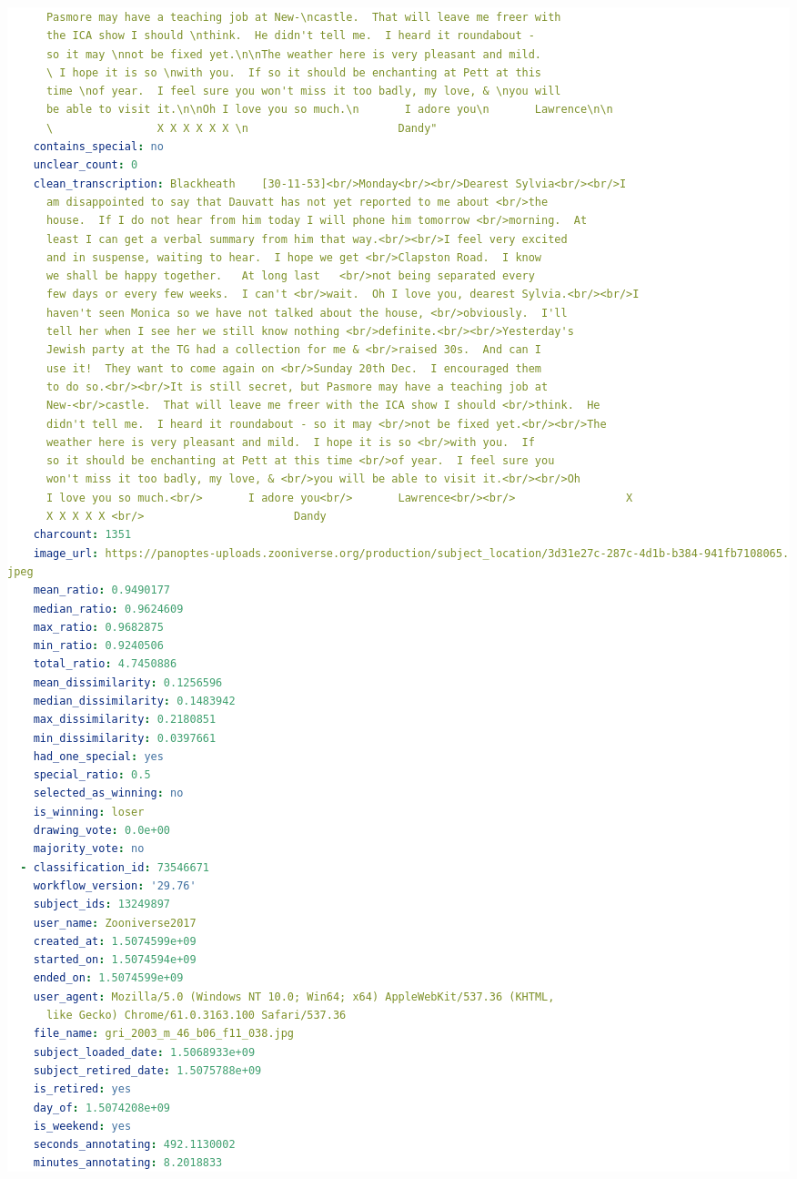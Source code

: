 ```yaml
      Pasmore may have a teaching job at New-\ncastle.  That will leave me freer with
      the ICA show I should \nthink.  He didn't tell me.  I heard it roundabout -
      so it may \nnot be fixed yet.\n\nThe weather here is very pleasant and mild.
      \ I hope it is so \nwith you.  If so it should be enchanting at Pett at this
      time \nof year.  I feel sure you won't miss it too badly, my love, & \nyou will
      be able to visit it.\n\nOh I love you so much.\n       I adore you\n       Lawrence\n\n
      \                X X X X X X \n                       Dandy"
    contains_special: no
    unclear_count: 0
    clean_transcription: Blackheath    [30-11-53]<br/>Monday<br/><br/>Dearest Sylvia<br/><br/>I
      am disappointed to say that Dauvatt has not yet reported to me about <br/>the
      house.  If I do not hear from him today I will phone him tomorrow <br/>morning.  At
      least I can get a verbal summary from him that way.<br/><br/>I feel very excited
      and in suspense, waiting to hear.  I hope we get <br/>Clapston Road.  I know
      we shall be happy together.   At long last   <br/>not being separated every
      few days or every few weeks.  I can't <br/>wait.  Oh I love you, dearest Sylvia.<br/><br/>I
      haven't seen Monica so we have not talked about the house, <br/>obviously.  I'll
      tell her when I see her we still know nothing <br/>definite.<br/><br/>Yesterday's
      Jewish party at the TG had a collection for me & <br/>raised 30s.  And can I
      use it!  They want to come again on <br/>Sunday 20th Dec.  I encouraged them
      to do so.<br/><br/>It is still secret, but Pasmore may have a teaching job at
      New-<br/>castle.  That will leave me freer with the ICA show I should <br/>think.  He
      didn't tell me.  I heard it roundabout - so it may <br/>not be fixed yet.<br/><br/>The
      weather here is very pleasant and mild.  I hope it is so <br/>with you.  If
      so it should be enchanting at Pett at this time <br/>of year.  I feel sure you
      won't miss it too badly, my love, & <br/>you will be able to visit it.<br/><br/>Oh
      I love you so much.<br/>       I adore you<br/>       Lawrence<br/><br/>                 X
      X X X X X <br/>                       Dandy
    charcount: 1351
    image_url: https://panoptes-uploads.zooniverse.org/production/subject_location/3d31e27c-287c-4d1b-b384-941fb7108065.jpeg
    mean_ratio: 0.9490177
    median_ratio: 0.9624609
    max_ratio: 0.9682875
    min_ratio: 0.9240506
    total_ratio: 4.7450886
    mean_dissimilarity: 0.1256596
    median_dissimilarity: 0.1483942
    max_dissimilarity: 0.2180851
    min_dissimilarity: 0.0397661
    had_one_special: yes
    special_ratio: 0.5
    selected_as_winning: no
    is_winning: loser
    drawing_vote: 0.0e+00
    majority_vote: no
  - classification_id: 73546671
    workflow_version: '29.76'
    subject_ids: 13249897
    user_name: Zooniverse2017
    created_at: 1.5074599e+09
    started_on: 1.5074594e+09
    ended_on: 1.5074599e+09
    user_agent: Mozilla/5.0 (Windows NT 10.0; Win64; x64) AppleWebKit/537.36 (KHTML,
      like Gecko) Chrome/61.0.3163.100 Safari/537.36
    file_name: gri_2003_m_46_b06_f11_038.jpg
    subject_loaded_date: 1.5068933e+09
    subject_retired_date: 1.5075788e+09
    is_retired: yes
    day_of: 1.5074208e+09
    is_weekend: yes
    seconds_annotating: 492.1130002
    minutes_annotating: 8.2018833
```
